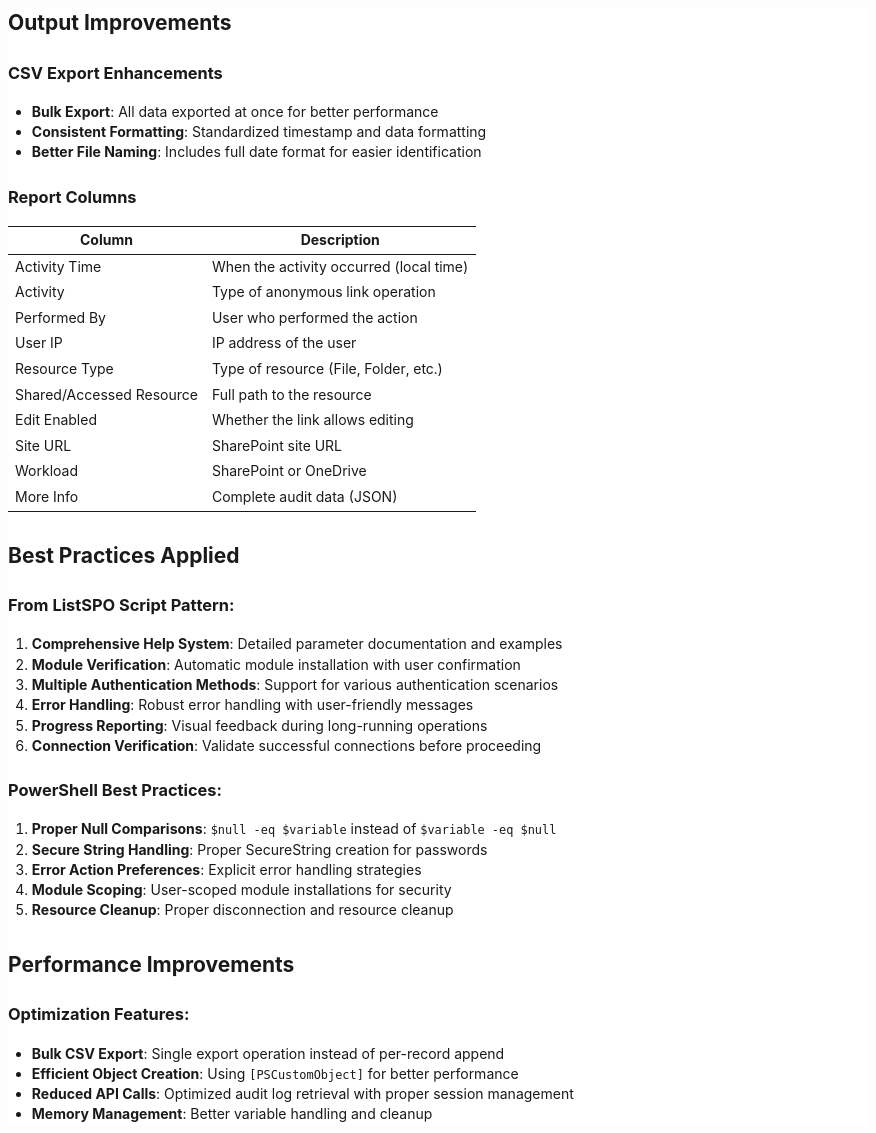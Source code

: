 ## Output Improvements

### CSV Export Enhancements
- **Bulk Export**: All data exported at once for better performance
- **Consistent Formatting**: Standardized timestamp and data formatting
- **Better File Naming**: Includes full date format for easier identification

### Report Columns
| Column | Description |
|--------|-------------|
| Activity Time | When the activity occurred (local time) |
| Activity | Type of anonymous link operation |
| Performed By | User who performed the action |
| User IP | IP address of the user |
| Resource Type | Type of resource (File, Folder, etc.) |
| Shared/Accessed Resource | Full path to the resource |
| Edit Enabled | Whether the link allows editing |
| Site URL | SharePoint site URL |
| Workload | SharePoint or OneDrive |
| More Info | Complete audit data (JSON) |

## Best Practices Applied

### From ListSPO Script Pattern:
1. **Comprehensive Help System**: Detailed parameter documentation and examples
2. **Module Verification**: Automatic module installation with user confirmation
3. **Multiple Authentication Methods**: Support for various authentication scenarios
4. **Error Handling**: Robust error handling with user-friendly messages
5. **Progress Reporting**: Visual feedback during long-running operations
6. **Connection Verification**: Validate successful connections before proceeding

### PowerShell Best Practices:
1. **Proper Null Comparisons**: `$null -eq $variable` instead of `$variable -eq $null`
2. **Secure String Handling**: Proper SecureString creation for passwords
3. **Error Action Preferences**: Explicit error handling strategies
4. **Module Scoping**: User-scoped module installations for security
5. **Resource Cleanup**: Proper disconnection and resource cleanup

## Performance Improvements

### Optimization Features:
- **Bulk CSV Export**: Single export operation instead of per-record append
- **Efficient Object Creation**: Using `[PSCustomObject]` for better performance
- **Reduced API Calls**: Optimized audit log retrieval with proper session management
- **Memory Management**: Better variable handling and cleanup
